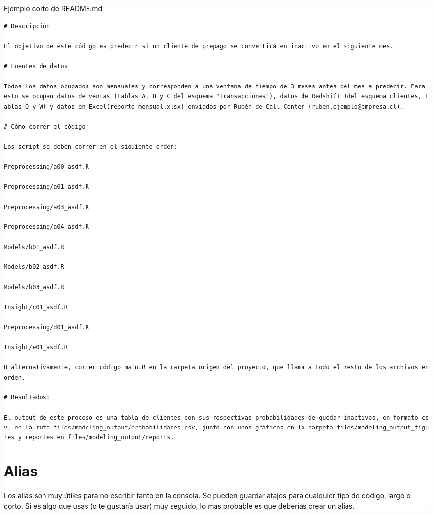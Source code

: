 Ejemplo corto de README.md

    # Descripción 

    El objetivo de este código es predecir si un cliente de prepago se convertirá en inactivo en el siguiente mes.  

    # Fuentes de datos 

    Todos los datos ocupados son mensuales y corresponden a una ventana de tiempo de 3 meses antes del mes a predecir. Para esto se ocupan datos de ventas (tablas A, B y C del esquema "transacciones"), datos de Redshift (del esquema clientes, tablas Q y W) y datos en Excel(reporte_mensual.xlsx) enviados por Rubén de Call Center (ruben.ejemplo@empresa.cl). 

    # Cómo correr el código: 

    Los script se deben correr en el siguiente orden: 

    Preprocessing/a00_asdf.R 

    Preprocessing/a01_asdf.R 

    Preprocessing/a03_asdf.R 

    Preprocessing/a04_asdf.R 

    Models/b01_asdf.R 

    Models/b02_asdf.R 

    Models/b03_asdf.R 

    Insight/c01_asdf.R 

    Preprocessing/d01_asdf.R 

    Insight/e01_asdf.R 

    O alternativamente, correr código main.R en la carpeta origen del proyecto, que llama a todo el resto de los archivos en orden. 

    # Resultados: 

    El output de este proceso es una tabla de clientes con sus respectivas probabilidades de quedar inactivos, en formato csv, en la ruta files/modeling_output/probabilidades.csv, junto con unos gráficos en la carpeta files/modeling_output_figures y reportes en files/modeling_output/reports. 

# Alias

Los alias son muy útiles para no escribir tanto en la consola. Se pueden
guardar atajos para cualquier tipo de código, largo o corto. Si es algo
que usas (o te gustaría usar) muy seguido, lo más probable es que
deberías crear un alias.
